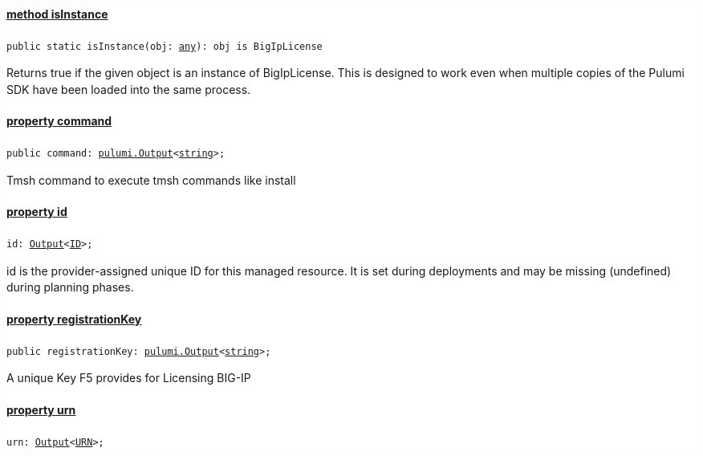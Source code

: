 <h4 class="pdoc-member-header" id="BigIpLicense-isInstance">
<a class="pdoc-child-name" href="https://github.com/pulumi/pulumi-f5bigip/blob/562e15c7afb571af60de47cee73af70c264c0607/sdk/nodejs/sys/bigIpLicense.ts#L27">method <b>isInstance</b></a>
</h4>


<pre class="highlight"><code><span class='kd'>public static </span>isInstance(obj: <span class='kd'><a href='https://www.typescriptlang.org/docs/handbook/basic-types.html#any'>any</a></span>): obj is BigIpLicense</code></pre>


Returns true if the given object is an instance of BigIpLicense.  This is designed to work even
when multiple copies of the Pulumi SDK have been loaded into the same process.

<h4 class="pdoc-member-header" id="BigIpLicense-command">
<a class="pdoc-child-name" href="https://github.com/pulumi/pulumi-f5bigip/blob/562e15c7afb571af60de47cee73af70c264c0607/sdk/nodejs/sys/bigIpLicense.ts#L37">property <b>command</b></a>
</h4>

<pre class="highlight"><code><span class='kd'>public </span>command: <a href='/docs/reference/pkg/nodejs/pulumi/pulumi/#Output'>pulumi.Output</a>&lt;<span class='kd'><a href='https://developer.mozilla.org/en-US/docs/Web/JavaScript/Reference/Global_Objects/String'>string</a></span>&gt;;</code></pre>

Tmsh command to execute tmsh commands like install

<h4 class="pdoc-member-header" id="BigIpLicense-id">
<a class="pdoc-child-name" href="https://github.com/pulumi/pulumi-f5bigip/blob/562e15c7afb571af60de47cee73af70c264c0607/sdk/nodejs/sys/bigIpLicense.ts#L7">property <b>id</b></a>
</h4>

<pre class="highlight"><code><span class='kd'></span>id: <a href='/docs/reference/pkg/nodejs/pulumi/pulumi/#Output'>Output</a>&lt;<a href='/docs/reference/pkg/nodejs/pulumi/pulumi/#ID'>ID</a>&gt;;</code></pre>

id is the provider-assigned unique ID for this managed resource.  It is set during
deployments and may be missing (undefined) during planning phases.

<h4 class="pdoc-member-header" id="BigIpLicense-registrationKey">
<a class="pdoc-child-name" href="https://github.com/pulumi/pulumi-f5bigip/blob/562e15c7afb571af60de47cee73af70c264c0607/sdk/nodejs/sys/bigIpLicense.ts#L41">property <b>registrationKey</b></a>
</h4>

<pre class="highlight"><code><span class='kd'>public </span>registrationKey: <a href='/docs/reference/pkg/nodejs/pulumi/pulumi/#Output'>pulumi.Output</a>&lt;<span class='kd'><a href='https://developer.mozilla.org/en-US/docs/Web/JavaScript/Reference/Global_Objects/String'>string</a></span>&gt;;</code></pre>

A unique Key F5 provides for Licensing BIG-IP

<h4 class="pdoc-member-header" id="BigIpLicense-urn">
<a class="pdoc-child-name" href="https://github.com/pulumi/pulumi-f5bigip/blob/562e15c7afb571af60de47cee73af70c264c0607/sdk/nodejs/sys/bigIpLicense.ts#L7">property <b>urn</b></a>
</h4>

<pre class="highlight"><code><span class='kd'></span>urn: <a href='/docs/reference/pkg/nodejs/pulumi/pulumi/#Output'>Output</a>&lt;<a href='/docs/reference/pkg/nodejs/pulumi/pulumi/#URN'>URN</a>&gt;;</code></pre>
